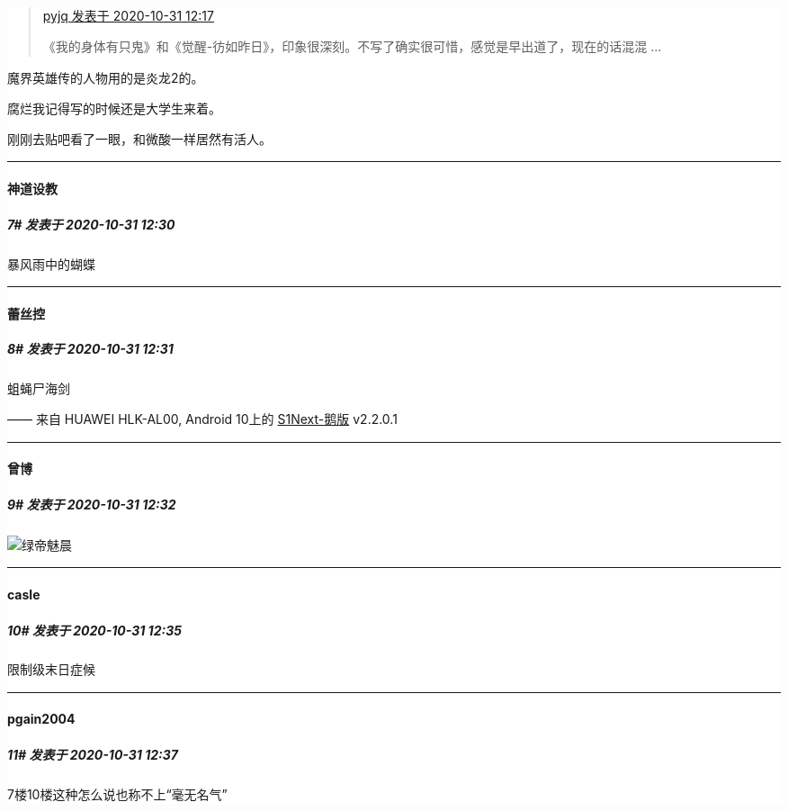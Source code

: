
<blockquote><a href="httphttps://bbs.saraba1st.com/2b/forum.php?mod=redirect&amp;goto=findpost&amp;pid=49238952&amp;ptid=1969455" target="_blank">pyjq 发表于 2020-10-31 12:17</a>

《我的身体有只鬼》和《觉醒-彷如昨日》，印象很深刻。不写了确实很可惜，感觉是早出道了，现在的话混混 ...</blockquote>
魔界英雄传的人物用的是炎龙2的。

腐烂我记得写的时候还是大学生来着。

刚刚去贴吧看了一眼，和微酸一样居然有活人。


-----

####  神道设教  
##### 7#       发表于 2020-10-31 12:30


暴风雨中的蝴蝶 


-----

####  蕾丝控  
##### 8#       发表于 2020-10-31 12:31


蛆蝇尸海剑

—— 来自 HUAWEI HLK-AL00, Android 10上的 [S1Next-鹅版](https://github.com/ykrank/S1-Next/releases) v2.2.0.1


-----

####  曾博  
##### 9#       发表于 2020-10-31 12:32


<img src="https://static.saraba1st.com/image/smiley/face2017/067.png" referrerpolicy="no-referrer">绿帝魅晨


-----

####  casle  
##### 10#       发表于 2020-10-31 12:35


限制级末日症候


-----

####  pgain2004  
##### 11#       发表于 2020-10-31 12:37


7楼10楼这种怎么说也称不上“毫无名气”

